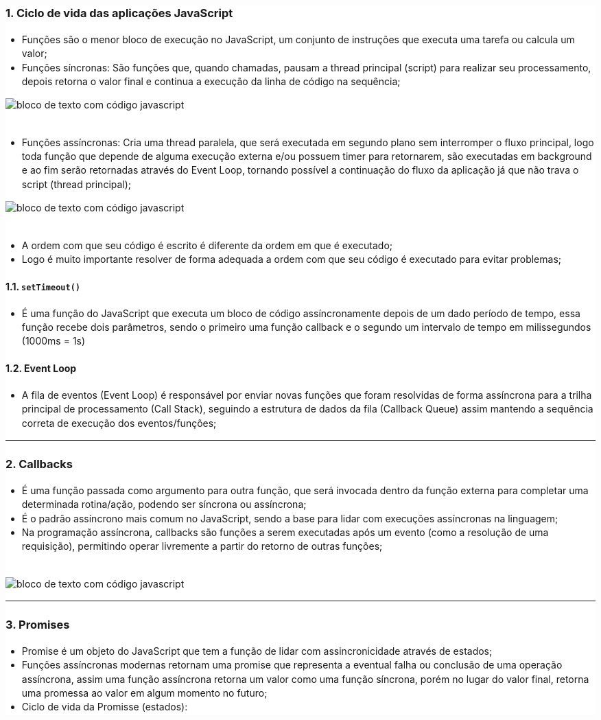 ### 1. Ciclo de vida das aplicações JavaScript

- Funções são o menor bloco de execução no JavaScript, um conjunto de instruções que executa uma tarefa ou calcula um valor;
- Funções síncronas: São funções que, quando chamadas, pausam a thread principal (script) para realizar seu processamento, depois retorna o valor final e continua a execução da linha de código na sequência;


<img src='./assets/sincrona.png' width=500 alt='bloco de texto com código javascript'>
<br><br>

- Funções assíncronas: Cria uma thread paralela, que será executada em segundo plano sem interromper o fluxo principal, logo toda função que depende de alguma execução externa e/ou possuem timer para retornarem, são executadas em background e ao fim serão retornadas através do Event Loop, tornando possível a continuação do fluxo da aplicação já que não trava o script (thread principal);

<img src='./assets/assincrona.png' width=500 alt='bloco de texto com código javascript'>
<br><br>

- A ordem com que seu código é escrito é diferente da ordem em que é executado;
- Logo é muito importante resolver de forma adequada a ordem com que seu código é executado para evitar problemas;

#### 1.1. `setTimeout()`

- É uma função do JavaScript que executa um bloco de código assíncronamente depois de um dado período de tempo, essa função recebe dois parâmetros, sendo o primeiro uma função callback e o segundo um intervalo de tempo em milissegundos (1000ms = 1s)

#### 1.2. Event Loop

- A fila de eventos (Event Loop) é responsável por enviar novas funções que foram resolvidas de forma assíncrona para a trilha principal de processamento (Call Stack), seguindo a estrutura de dados da fila (Callback Queue) assim mantendo a sequência correta de execução dos eventos/funções;

---
### 2. Callbacks

- É uma função passada como argumento para outra função, que será invocada dentro da função externa para completar uma determinada rotina/ação, podendo ser síncrona ou assíncrona;
- É o padrão assíncrono mais comum no JavaScript, sendo a base para lidar com execuções assíncronas na linguagem;
- Na programação assíncrona, callbacks são funções a serem executadas após um evento (como a resolução de uma requisição), permitindo operar livremente a partir do retorno de outras funções;

<br>
<img src='./assets/callback.png' width=500 alt='bloco de texto com código javascript'>

---
### 3. Promises

- Promise é um objeto do JavaScript que tem a função de lidar com assincronicidade através de estados;
- Funções assíncronas modernas retornam uma promise que representa a eventual falha ou conclusão de uma operação assíncrona, assim uma função assíncrona retorna um valor como uma função síncrona, porém no lugar do valor final, retorna uma promessa ao valor em algum momento no futuro;
- Ciclo de vida da Promisse (estados):
